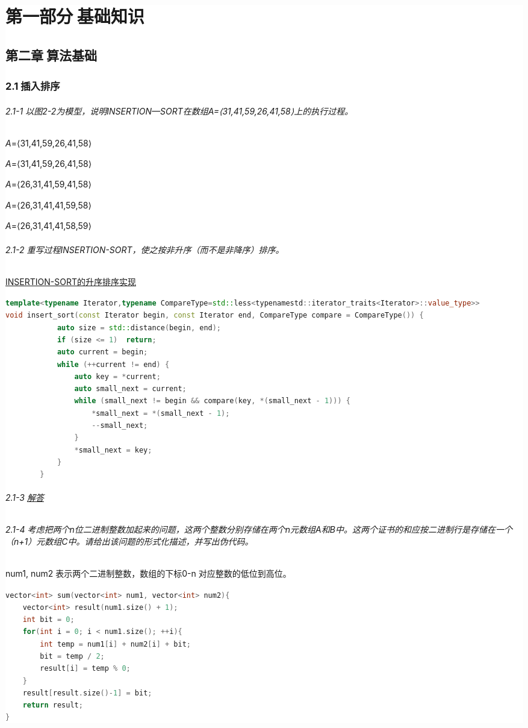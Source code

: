 # 第一部分  基础知识

## 第二章 算法基础

### 2.1 插入排序

###### 2.1-1 以图2-2为模型，说明INSERTION—SORT在数组*A*=⟨31,41,59,26,41,58⟩上的执行过程。

*A*=⟨31,41,59,26,41,58⟩

*A*=⟨31,41,59,26,41,58⟩

*A*=⟨26,31,41,59,41,58⟩

*A*=⟨26,31,41,41,59,58⟩

*A*=⟨26,31,41,41,58,59⟩

###### 2.1-2 重写过程INSERTION-SORT，使之按非升序（而不是非降序）排序。

[INSERTION-SORT的升序排序实现]()

```c++
template<typename Iterator,typename CompareType=std::less<typenamestd::iterator_traits<Iterator>::value_type>> 
void insert_sort(const Iterator begin, const Iterator end, CompareType compare = CompareType()) {
			auto size = std::distance(begin, end);
			if (size <= 1)  return;
			auto current = begin;
			while (++current != end) {
				auto key = *current;
				auto small_next = current;
				while (small_next != begin && compare(key, *(small_next - 1))) {
					*small_next = *(small_next - 1);
					--small_next;
				}
				*small_next = key;
			}
		}
```

###### 2.1-3  [解答](https://walkccc.github.io/CLRS/Chap02/2.1/)



###### 2.1-4 考虑把两个n位二进制整数加起来的问题，这两个整数分别存储在两个n元数组A和B中。这两个证书的和应按二进制行是存储在一个（n+1）元数组C中。请给出该问题的形式化描述，并写出伪代码。

num1, num2 表示两个二进制整数，数组的下标0-n 对应整数的低位到高位。

```c++
vector<int> sum(vector<int> num1, vector<int> num2){
    vector<int> result(num1.size() + 1);
    int bit = 0;
	for(int i = 0; i < num1.size(); ++i){
        int temp = num1[i] + num2[i] + bit;
        bit = temp / 2;
        result[i] = temp % 0;
    }
    result[result.size()-1] = bit;
    return result;
}
```
